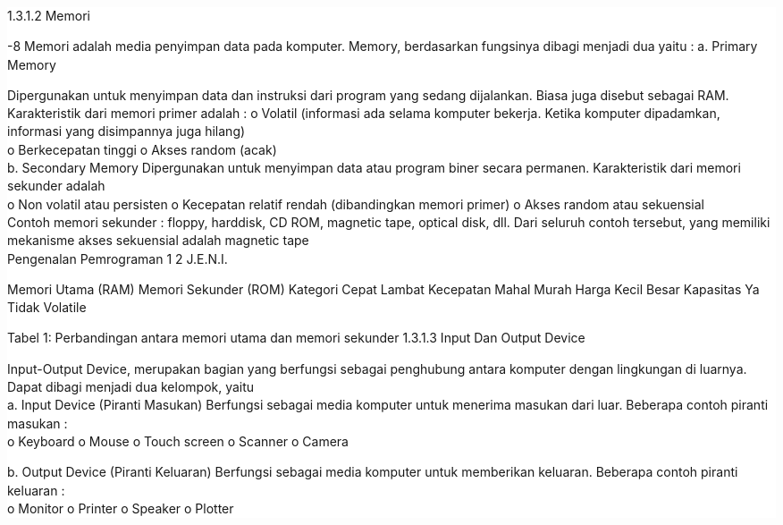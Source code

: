 1.3.1.2 Memori
 
-8 
Memori adalah media penyimpan data pada komputer. Memory, berdasarkan fungsinya
dibagi menjadi dua yaitu : 
a.  Primary Memory 
 
Dipergunakan untuk menyimpan data dan instruksi dari program yang sedang
dijalankan. Biasa juga disebut sebagai RAM. Karakteristik dari memori primer
adalah : 
o Volatil (informasi ada selama komputer bekerja. Ketika komputer
dipadamkan, informasi yang disimpannya juga hilang)  
o Berkecepatan tinggi 
o Akses random (acak)  
b.  Secondary Memory 
Dipergunakan untuk menyimpan data atau program biner secara permanen.
Karakteristik dari memori sekunder adalah  
o Non volatil atau persisten 
o Kecepatan relatif rendah (dibandingkan memori primer) 
o Akses random atau sekuensial  
Contoh memori sekunder : floppy, harddisk, CD ROM, magnetic tape, optical disk,
dll. Dari seluruh contoh tersebut, yang memiliki mekanisme akses sekuensial
adalah magnetic tape  
Pengenalan Pemrograman 1  2 
J.E.N.I. 
 
 
 
Memori Utama
(RAM) 
Memori Sekunder
(ROM) 
Kategori 
Cepat Lambat Kecepatan
Mahal Murah Harga 
Kecil Besar Kapasitas
Ya Tidak Volatile 
 
Tabel 1: Perbandingan antara memori utama dan memori sekunder 
1.3.1.3 Input Dan Output Device
 
Input-Output Device, merupakan bagian yang berfungsi sebagai penghubung antara
komputer dengan lingkungan di luarnya. Dapat dibagi menjadi dua kelompok, yaitu  
a.  Input Device (Piranti Masukan) 
Berfungsi sebagai media komputer untuk menerima masukan dari luar.
Beberapa contoh piranti masukan :  
o Keyboard 
o Mouse 
o Touch screen 
o Scanner 
o Camera  

b.  Output Device (Piranti Keluaran) 
Berfungsi sebagai media komputer untuk memberikan keluaran. Beberapa
contoh piranti keluaran :  
o Monitor 
o Printer 
o Speaker 
o Plotter 
 